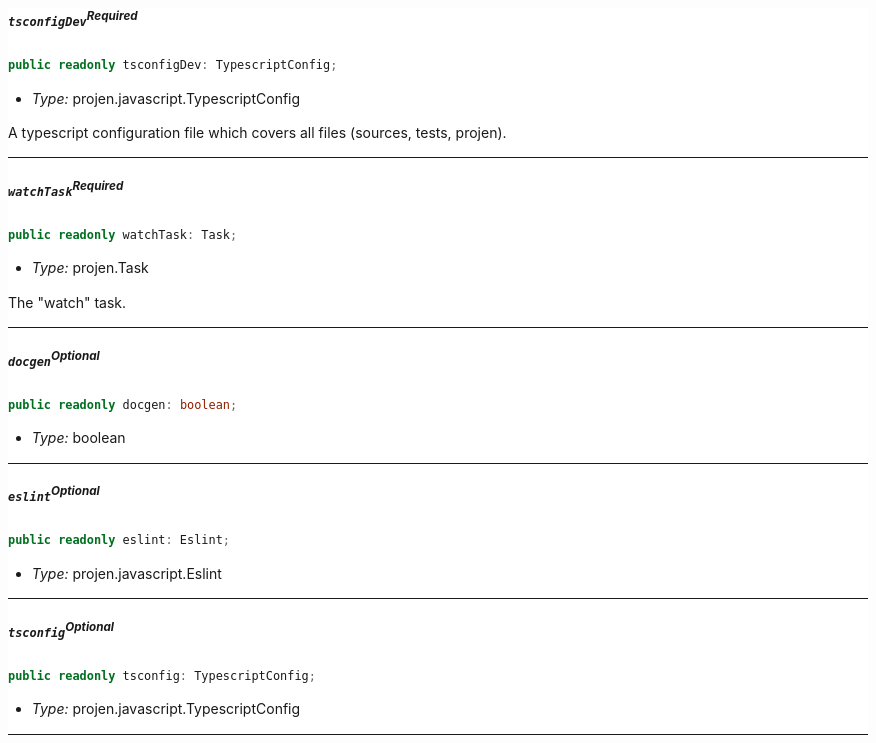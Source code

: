 ##### `tsconfigDev`<sup>Required</sup> <a name="tsconfigDev" id="projen.typescript.TypeScriptAppProject.property.tsconfigDev"></a>

```typescript
public readonly tsconfigDev: TypescriptConfig;
```

- *Type:* projen.javascript.TypescriptConfig

A typescript configuration file which covers all files (sources, tests, projen).

---

##### `watchTask`<sup>Required</sup> <a name="watchTask" id="projen.typescript.TypeScriptAppProject.property.watchTask"></a>

```typescript
public readonly watchTask: Task;
```

- *Type:* projen.Task

The "watch" task.

---

##### `docgen`<sup>Optional</sup> <a name="docgen" id="projen.typescript.TypeScriptAppProject.property.docgen"></a>

```typescript
public readonly docgen: boolean;
```

- *Type:* boolean

---

##### `eslint`<sup>Optional</sup> <a name="eslint" id="projen.typescript.TypeScriptAppProject.property.eslint"></a>

```typescript
public readonly eslint: Eslint;
```

- *Type:* projen.javascript.Eslint

---

##### `tsconfig`<sup>Optional</sup> <a name="tsconfig" id="projen.typescript.TypeScriptAppProject.property.tsconfig"></a>

```typescript
public readonly tsconfig: TypescriptConfig;
```

- *Type:* projen.javascript.TypescriptConfig

---
